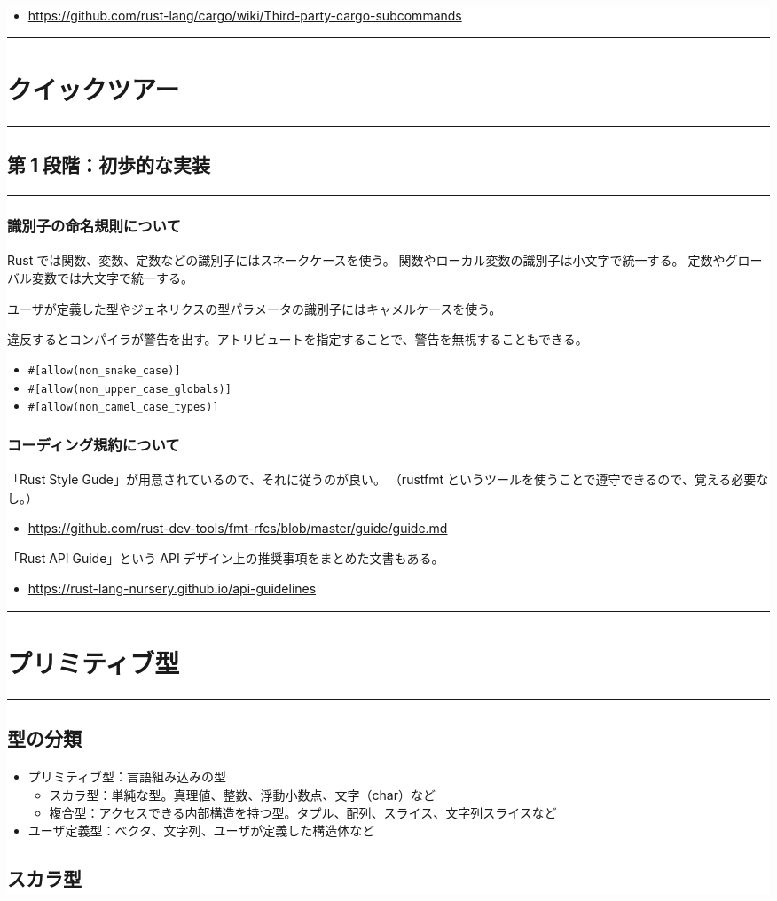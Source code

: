 - https://github.com/rust-lang/cargo/wiki/Third-party-cargo-subcommands

---

# クイックツアー

---

## 第 1 段階：初歩的な実装

---

### 識別子の命名規則について

Rust では関数、変数、定数などの識別子にはスネークケースを使う。
関数やローカル変数の識別子は小文字で統一する。
定数やグローバル変数では大文字で統一する。

ユーザが定義した型やジェネリクスの型パラメータの識別子にはキャメルケースを使う。

違反するとコンパイラが警告を出す。アトリビュートを指定することで、警告を無視することもできる。

- `#[allow(non_snake_case)]`
- `#[allow(non_upper_case_globals)]`
- `#[allow(non_camel_case_types)]`

### コーディング規約について

「Rust Style Gude」が用意されているので、それに従うのが良い。
（rustfmt というツールを使うことで遵守できるので、覚える必要なし。）

- https://github.com/rust-dev-tools/fmt-rfcs/blob/master/guide/guide.md

「Rust API Guide」という API デザイン上の推奨事項をまとめた文書もある。

- https://rust-lang-nursery.github.io/api-guidelines

---

# プリミティブ型

---

## 型の分類

- プリミティブ型：言語組み込みの型
  - スカラ型：単純な型。真理値、整数、浮動小数点、文字（char）など
  - 複合型：アクセスできる内部構造を持つ型。タプル、配列、スライス、文字列スライスなど
- ユーザ定義型：ベクタ、文字列、ユーザが定義した構造体など

## スカラ型
